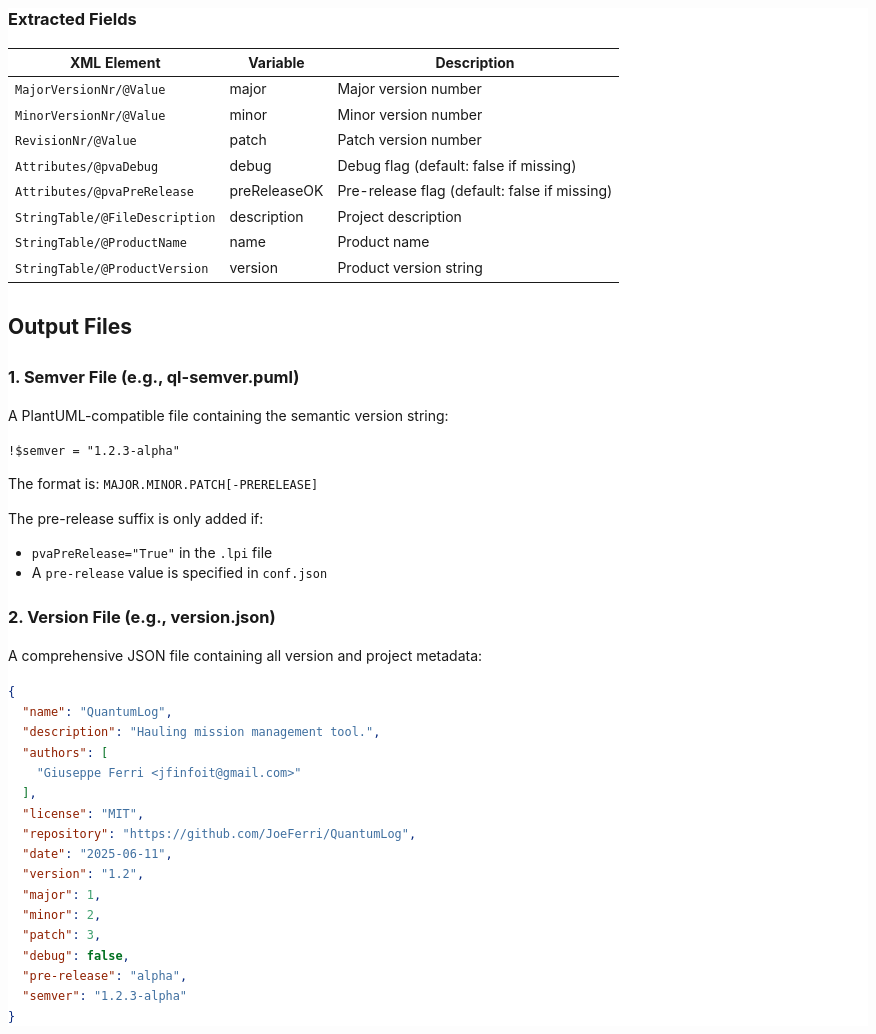 ### Extracted Fields

| XML Element | Variable | Description |
|-------------|----------|-------------|
| `MajorVersionNr/@Value` | major | Major version number |
| `MinorVersionNr/@Value` | minor | Minor version number |
| `RevisionNr/@Value` | patch | Patch version number |
| `Attributes/@pvaDebug` | debug | Debug flag (default: false if missing) |
| `Attributes/@pvaPreRelease` | preReleaseOK | Pre-release flag (default: false if missing) |
| `StringTable/@FileDescription` | description | Project description |
| `StringTable/@ProductName` | name | Product name |
| `StringTable/@ProductVersion` | version | Product version string |

## Output Files

### 1. Semver File (e.g., ql-semver.puml)

A PlantUML-compatible file containing the semantic version string:

```
!$semver = "1.2.3-alpha"
```

The format is: `MAJOR.MINOR.PATCH[-PRERELEASE]`

The pre-release suffix is only added if:
- `pvaPreRelease="True"` in the `.lpi` file
- A `pre-release` value is specified in `conf.json`

### 2. Version File (e.g., version.json)

A comprehensive JSON file containing all version and project metadata:

```json
{
  "name": "QuantumLog",
  "description": "Hauling mission management tool.",
  "authors": [
    "Giuseppe Ferri <jfinfoit@gmail.com>"
  ],
  "license": "MIT",
  "repository": "https://github.com/JoeFerri/QuantumLog",
  "date": "2025-06-11",
  "version": "1.2",
  "major": 1,
  "minor": 2,
  "patch": 3,
  "debug": false,
  "pre-release": "alpha",
  "semver": "1.2.3-alpha"
}
```
